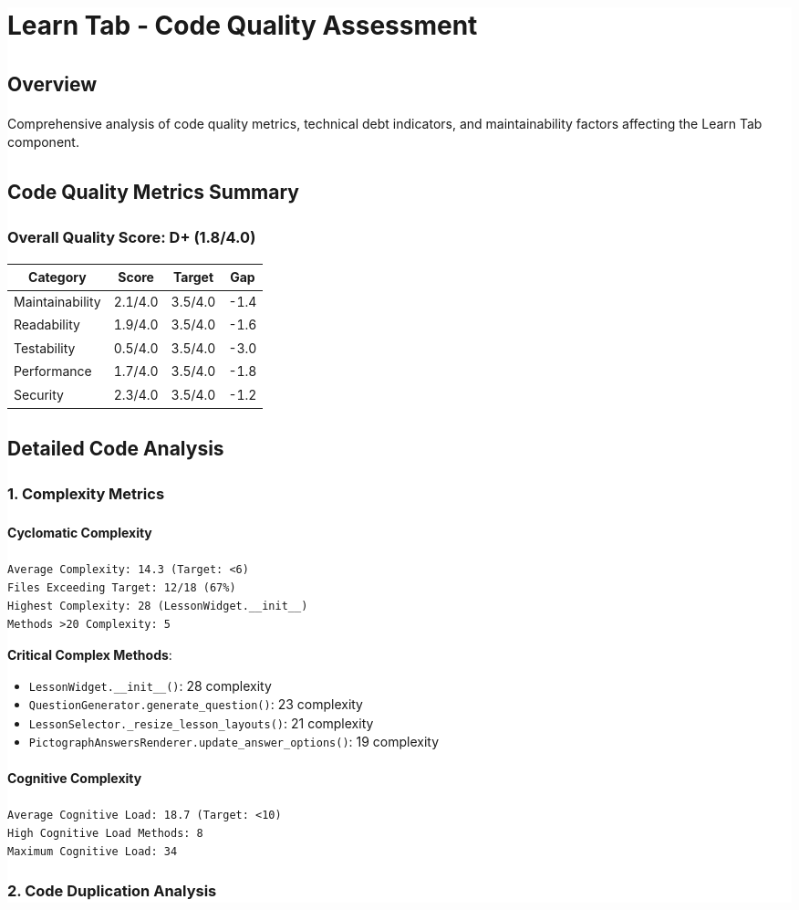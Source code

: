 # Learn Tab - Code Quality Assessment

## Overview

Comprehensive analysis of code quality metrics, technical debt indicators, and maintainability factors affecting the Learn Tab component.

## Code Quality Metrics Summary

### Overall Quality Score: D+ (1.8/4.0)

| Category        | Score   | Target  | Gap  |
| --------------- | ------- | ------- | ---- |
| Maintainability | 2.1/4.0 | 3.5/4.0 | -1.4 |
| Readability     | 1.9/4.0 | 3.5/4.0 | -1.6 |
| Testability     | 0.5/4.0 | 3.5/4.0 | -3.0 |
| Performance     | 1.7/4.0 | 3.5/4.0 | -1.8 |
| Security        | 2.3/4.0 | 3.5/4.0 | -1.2 |

## Detailed Code Analysis

### 1. Complexity Metrics

#### Cyclomatic Complexity

```
Average Complexity: 14.3 (Target: <6)
Files Exceeding Target: 12/18 (67%)
Highest Complexity: 28 (LessonWidget.__init__)
Methods >20 Complexity: 5
```

**Critical Complex Methods**:

- `LessonWidget.__init__()`: 28 complexity
- `QuestionGenerator.generate_question()`: 23 complexity
- `LessonSelector._resize_lesson_layouts()`: 21 complexity
- `PictographAnswersRenderer.update_answer_options()`: 19 complexity

#### Cognitive Complexity

```
Average Cognitive Load: 18.7 (Target: <10)
High Cognitive Load Methods: 8
Maximum Cognitive Load: 34
```

### 2. Code Duplication Analysis
